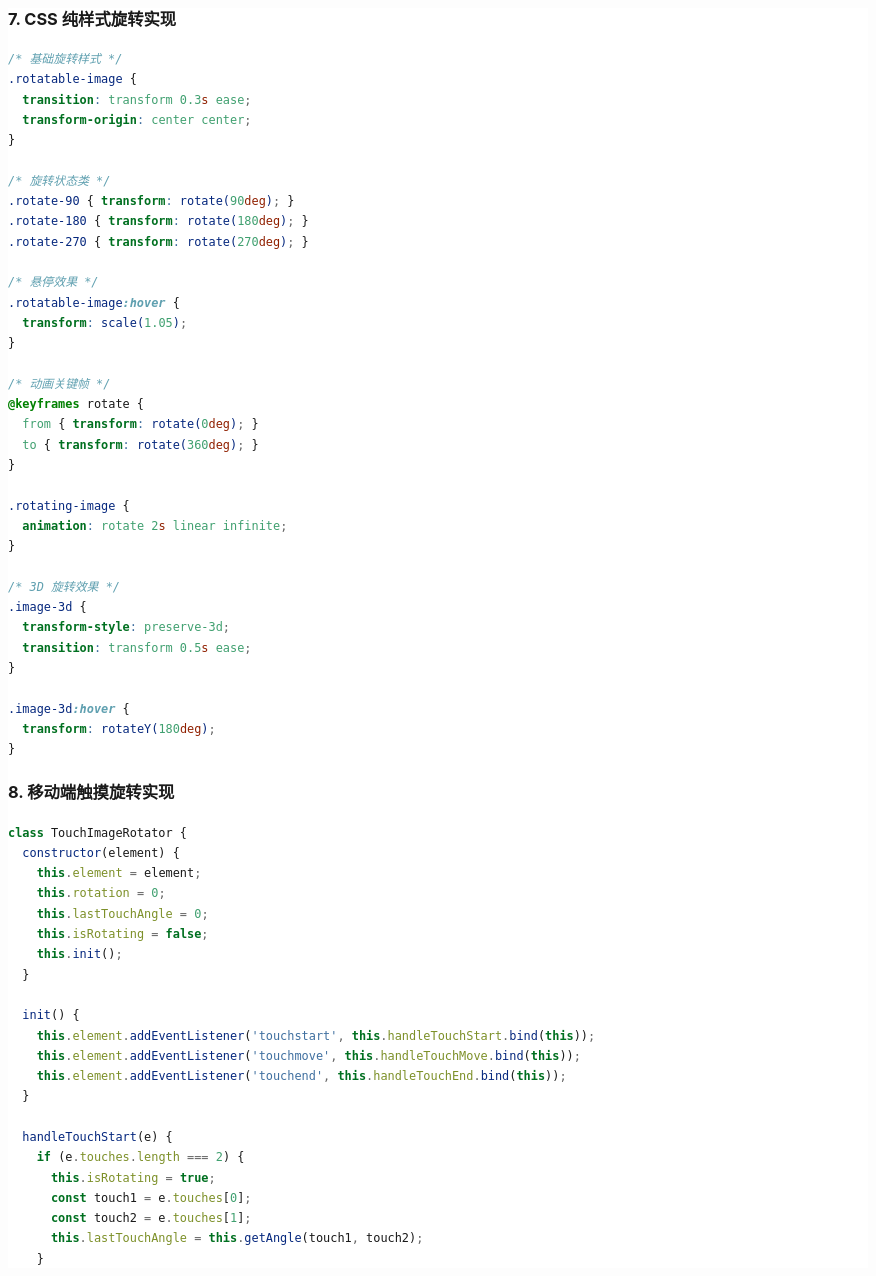### 7. CSS 纯样式旋转实现
```css
/* 基础旋转样式 */
.rotatable-image {
  transition: transform 0.3s ease;
  transform-origin: center center;
}

/* 旋转状态类 */
.rotate-90 { transform: rotate(90deg); }
.rotate-180 { transform: rotate(180deg); }
.rotate-270 { transform: rotate(270deg); }

/* 悬停效果 */
.rotatable-image:hover {
  transform: scale(1.05);
}

/* 动画关键帧 */
@keyframes rotate {
  from { transform: rotate(0deg); }
  to { transform: rotate(360deg); }
}

.rotating-image {
  animation: rotate 2s linear infinite;
}

/* 3D 旋转效果 */
.image-3d {
  transform-style: preserve-3d;
  transition: transform 0.5s ease;
}

.image-3d:hover {
  transform: rotateY(180deg);
}
```

### 8. 移动端触摸旋转实现
```javascript
class TouchImageRotator {
  constructor(element) {
    this.element = element;
    this.rotation = 0;
    this.lastTouchAngle = 0;
    this.isRotating = false;
    this.init();
  }

  init() {
    this.element.addEventListener('touchstart', this.handleTouchStart.bind(this));
    this.element.addEventListener('touchmove', this.handleTouchMove.bind(this));
    this.element.addEventListener('touchend', this.handleTouchEnd.bind(this));
  }

  handleTouchStart(e) {
    if (e.touches.length === 2) {
      this.isRotating = true;
      const touch1 = e.touches[0];
      const touch2 = e.touches[1];
      this.lastTouchAngle = this.getAngle(touch1, touch2);
    }
```
